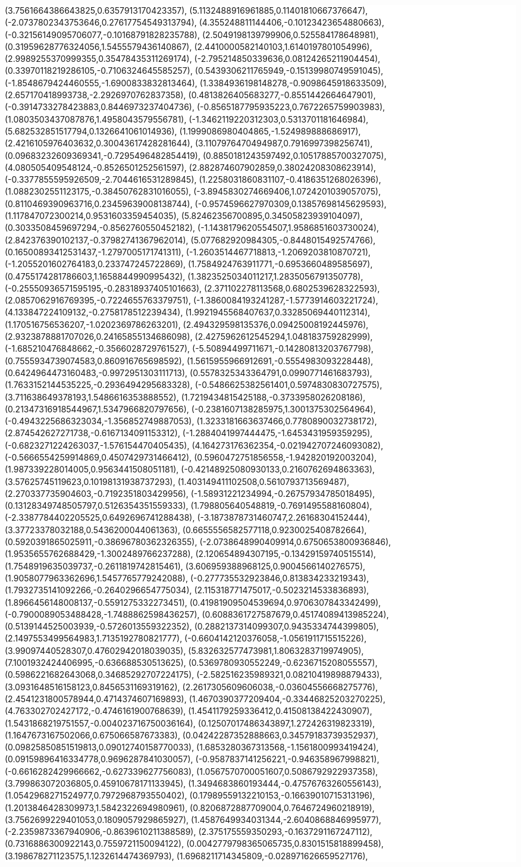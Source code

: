 (3.7561664386643825,0.6357913170423357), (5.1132488916961885,0.11401810667376647), (-2.0737802343753646,0.27617754549313794), (4.355248811144406,-0.10123423654880663), (-0.32156149095706077,-0.10168791828235788), (2.5049198139799906,0.525584178648981), (0.31959628776324056,1.5455579436140867), (2.4410000582140103,1.6140197801054996), (2.9989255370999355,0.35478435311269174), (-2.795214850339636,0.08124265211904454), (0.33970118219286105,-0.7106324645585257), (0.5439306211765949,-0.15139980749591045), (-1.8548679424460555,-1.6900833832813464), (1.3384936198148278,-0.9098645918633509), (2.657170418993738,-2.2926970762837358), (0.4813826405683277,-0.8551442664647901), (-0.3914733278423883,0.8446973237404736), (-0.8565187795935223,0.7672265759903983), (1.0803503437087876,1.4958043579556781), (-1.3462119220312303,0.5313701181646984), (5.682532851517794,0.1326641061014936), (1.1999086980404865,-1.524989888686917), (2.4216105976403632,0.30043617428281644), (3.1107976470494987,0.7916997398256741), (0.09683232609369341,-0.7295496482854419), (0.8850181243597492,0.10517885700327075), (4.080505409548124,-0.8526501252561597), (2.882874607902859,0.38024208308623914), (-0.3377855595926509,-2.7044616531289845), (1.2258031860831107,-0.4186351268026396), (1.0882302551123175,-0.38450762831016055), (-3.8945830274669406,1.0724201039057075), (0.8110469390963716,0.23459639008138744), (-0.9574596627970309,0.13857698145629593), (1.117847072300214,0.9531603359454035), (5.82462356700895,0.34505823939104097), (0.3033508459697294,-0.8562760550452182), (-1.1438179620554507,1.9586851603730024), (2.842376390102137,-0.37982741367962014), (5.077682920984305,-0.8448015492574766), (0.16500893412531437,-1.2797005171741311), (-1.2603514467718813,-1.2069203810870721), (-1.2055201602764183,0.233747245722869), (1.7584924763911771,-0.6953660489585697), (0.4755174281786603,1.1658844990995432), (1.3823525034011217,1.2835056791350778), (-0.25550936571595195,-0.28318937405101663), (2.371102278113568,0.6802539628322593), (2.0857062916769395,-0.7224655763379751), (-1.3860084193241287,-1.5773914603221724), (4.133847224109132,-0.2758178512239434), (1.9921945568407637,0.33285069440112314), (1.170516756536207,-1.0202369786263201), (2.494329598135376,0.09425008192445976), (2.9323878881707026,0.24165855134686098), (2.4275962612545294,1.048183759282999), (-1.685210476848662,-0.3566028729761527), (-5.50894499711671,-0.14280813203767798), (0.7555934739074583,0.860916765698592), (1.5615955966912691,-0.5554983093228448), (0.6424964473160483,-0.9972951303111713), (0.5578325343364791,0.0990771461683793), (1.7633152144535225,-0.2936494295683328), (-0.5486625382561401,0.5974830830727575), (3.711638649378193,1.5486616353888552), (1.7219434815425188,-0.3733958026208186), (0.21347316918544967,1.5347966820797656), (-0.2381607138285975,1.3001375302564964), (-0.4943225686323034,-1.356852749887053), (1.3233181663637466,0.7780890032738172), (2.874542627271738,-0.6167134091153312), (-1.2884041997444475,-1.6453431959359295), (-0.6823271224263037,-1.576154470405435), (4.164273176362354,-0.021942707246093082), (-0.5666554259914869,0.4507429731466412), (0.5960472751856558,-1.942820192003204), (1.987339228014005,0.9563441508051181), (-0.42148925080930133,0.2160762694863363), (3.57625745119623,0.10198131938737293), (1.403149411102508,0.5610793713569487), (2.270337735904603,-0.7192351803429956), (-1.58931221234994,-0.26757934785018495), (0.13128349748505797,0.5126354351559333), (1.798805640548819,-0.7691495588160804), (-2.3387784402205525,0.6492696741288438), (-3.1873878731460747,2.26168304152444), (3.37723378032188,0.5436200044061363), (0.6655556582577118,0.9230025408782664), (0.5920391865025911,-0.38696780362326355), (-2.0738648990409914,0.6750653800936846), (1.9535655762688429,-1.3002489766237288), (2.120654894307195,-0.13429159740515514), (1.7548919635039737,-0.2611819742815461), (3.606959388968125,0.9004566140276575), (1.9058077963362696,1.5457765779242088), (-0.277735532923846,0.813834233219343), (1.7932735141092266,-0.2640296654775034), (2.115318771475017,-0.5023214533836893), (1.8966456148008137,-0.5591275332273451), (0.41981909504539694,0.9706307843342499), (-0.7900089053488428,-1.7488862598436257), (0.6088361727587679,0.45174089413985224), (0.5139144525003939,-0.5726013559322352), (0.2882137314099307,0.9435334744399805), (2.1497553499564983,1.7135192780821777), (-0.6604142120376058,-1.0561911715515226), (3.99097440528307,0.47602942018039035), (5.832632577473981,1.8063283719974905), (7.1001932424406995,-0.636688530513625), (0.5369780930552249,-0.6236715208055557), (0.5986221682643068,0.34685292707224175), (-2.582516235989321,0.08210419898879433), (3.0931648516158123,0.8456531169319162), (2.2617305609606038,-0.03604556668275776), (2.4541231800578944,0.4714374607169893), (1.4670390377209404,-0.33446825203270225), (4.763302702427172,-0.4746161900768639), (1.4541179259336412,0.41508138422430907), (1.5431868219751557,-0.004023716750036164), (0.12507017486343897,1.272426319823319), (1.1647673167502066,0.675066587673383), (0.04242287352888663,0.34579183739352937), (0.09825850851519813,0.09012740158770033), (1.6853280367313568,-1.1561800993419424), (0.09159896416334778,0.9696287841030057), (-0.9587837141256221,-0.946358967998821), (-0.6616282429966662,-0.627339627756083), (1.0567570700051607,0.5086792922937358), (3.799863072036805,0.45910678171133945), (1.3494683860193444,-0.47576763260556143), (1.0542968271524977,0.7972968793550402), (0.17989559132210153,-0.16639010715313196), (1.2013846428309973,1.5842322694980961), (0.8206872887709004,0.7646724960218919), (3.7562699229401053,0.1809057929865927), (1.4587649934031344,-2.6040868846995977), (-2.2359873367940906,-0.8639610211388589), (2.375175559350293,-0.1637291167247112), (0.7316886300922143,0.7559721150094122), (0.0042779798365065735,0.8301515818899458), (3.198678271123575,1.1232614474369793), (1.6968211714345809,-0.028971626659527176),